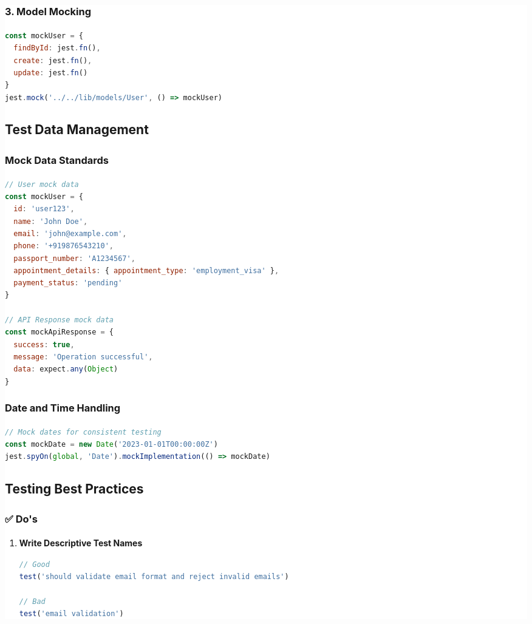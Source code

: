 ### 3. Model Mocking
```javascript
const mockUser = {
  findById: jest.fn(),
  create: jest.fn(),
  update: jest.fn()
}
jest.mock('../../lib/models/User', () => mockUser)
```

## Test Data Management

### Mock Data Standards
```javascript
// User mock data
const mockUser = {
  id: 'user123',
  name: 'John Doe',
  email: 'john@example.com',
  phone: '+919876543210',
  passport_number: 'A1234567',
  appointment_details: { appointment_type: 'employment_visa' },
  payment_status: 'pending'
}

// API Response mock data
const mockApiResponse = {
  success: true,
  message: 'Operation successful',
  data: expect.any(Object)
}
```

### Date and Time Handling
```javascript
// Mock dates for consistent testing
const mockDate = new Date('2023-01-01T00:00:00Z')
jest.spyOn(global, 'Date').mockImplementation(() => mockDate)
```

## Testing Best Practices

### ✅ Do's

1. **Write Descriptive Test Names**
   ```javascript
   // Good
   test('should validate email format and reject invalid emails')
   
   // Bad
   test('email validation')
   ```
